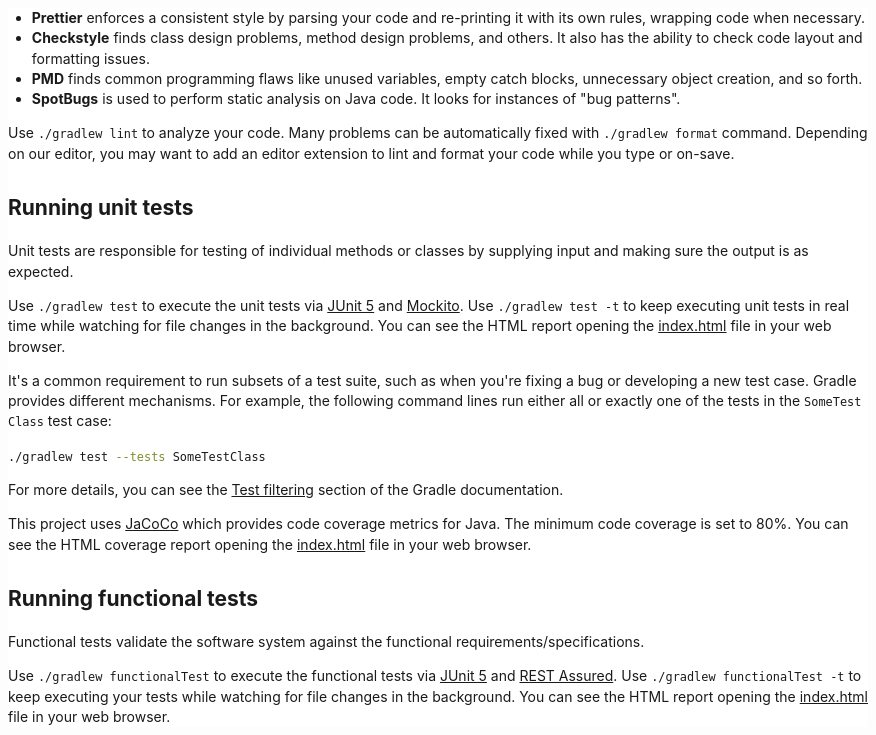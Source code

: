- **Prettier** enforces a consistent style by parsing your code and re-printing it with its own rules, wrapping code when necessary.
- **Checkstyle** finds class design problems, method design problems, and others. It also has the ability to check code layout and formatting issues.
- **PMD** finds common programming flaws like unused variables, empty catch blocks, unnecessary object creation, and so forth.
- **SpotBugs** is used to perform static analysis on Java code. It looks for instances of "bug patterns".

Use `./gradlew lint` to analyze your code. Many problems can be automatically fixed with `./gradlew format` command.
Depending on our editor, you may want to add an editor extension to lint and format your code while you type or on-save.

## Running unit tests

Unit tests are responsible for testing of individual methods or classes by supplying input and making sure the output is as expected.

Use `./gradlew test` to execute the unit tests via [JUnit 5](https://junit.org/junit5/) and [Mockito](https://site.mockito.org/).
Use `./gradlew test -t` to keep executing unit tests in real time while watching for file changes in the background.
You can see the HTML report opening the [index.html](build/reports/tests/test/index.html) file in your web browser.

It's a common requirement to run subsets of a test suite, such as when you're fixing a bug or developing a new test case.
Gradle provides different mechanisms.
For example, the following command lines run either all or exactly one of the tests in the `SomeTestClass` test case:

```bash
./gradlew test --tests SomeTestClass
```

For more details, you can see the [Test filtering](https://docs.gradle.org/current/userguide/java_testing.html#test_filtering) section of the Gradle documentation.

This project uses [JaCoCo](https://www.eclemma.org/jacoco/) which provides code coverage metrics for Java.
The minimum code coverage is set to 80%.
You can see the HTML coverage report opening the [index.html](build/reports/jacoco/test/html/index.html) file in your web browser.

## Running functional tests

Functional tests validate the software system against the functional requirements/specifications.

Use `./gradlew functionalTest` to execute the functional tests via [JUnit 5](https://junit.org/junit5/) and [REST Assured](https://rest-assured.io/).
Use `./gradlew functionalTest -t` to keep executing your tests while watching for file changes in the background.
You can see the HTML report opening the [index.html](build/reports/tests/functionalTest/index.html) file in your web browser.
